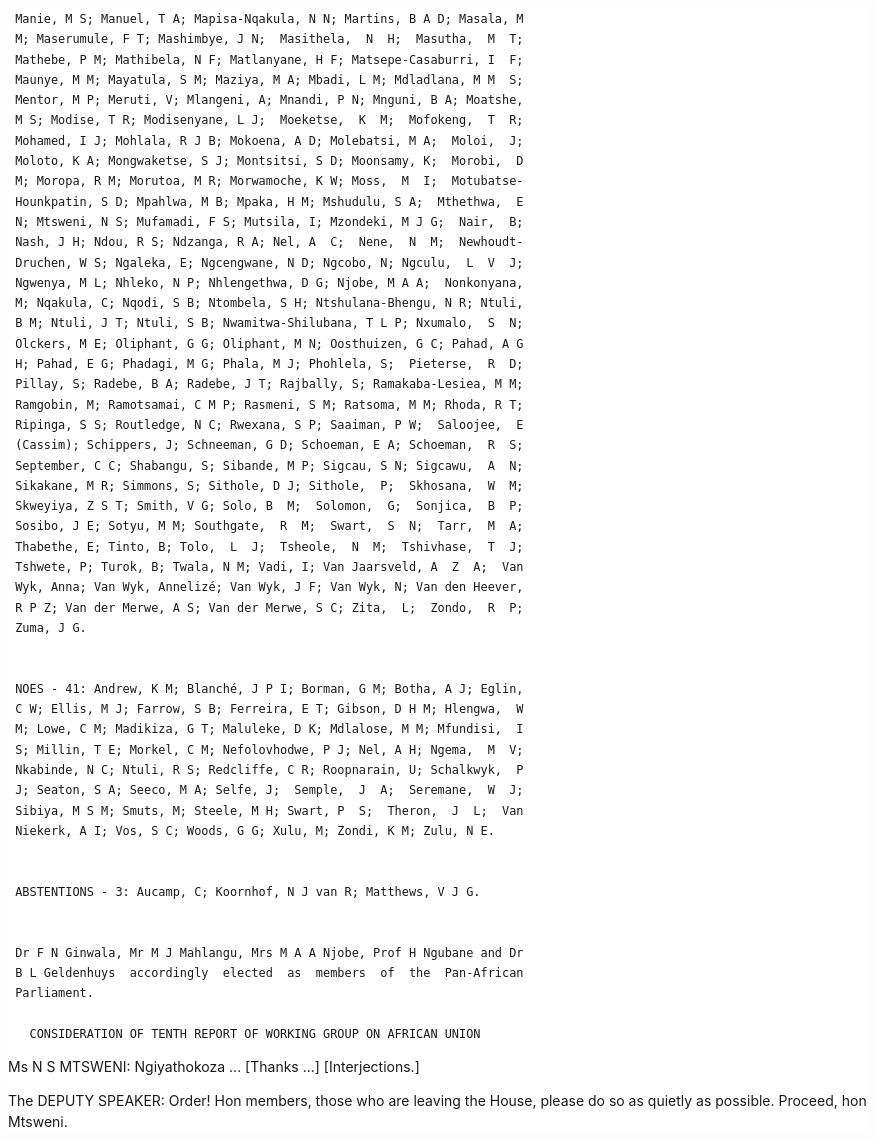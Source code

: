      Manie, M S; Manuel, T A; Mapisa-Nqakula, N N; Martins, B A D; Masala, M
     M; Maserumule, F T; Mashimbye, J N;  Masithela,  N  H;  Masutha,  M  T;
     Mathebe, P M; Mathibela, N F; Matlanyane, H F; Matsepe-Casaburri, I  F;
     Maunye, M M; Mayatula, S M; Maziya, M A; Mbadi, L M; Mdladlana, M M  S;
     Mentor, M P; Meruti, V; Mlangeni, A; Mnandi, P N; Mnguni, B A; Moatshe,
     M S; Modise, T R; Modisenyane, L J;  Moeketse,  K  M;  Mofokeng,  T  R;
     Mohamed, I J; Mohlala, R J B; Mokoena, A D; Molebatsi, M A;  Moloi,  J;
     Moloto, K A; Mongwaketse, S J; Montsitsi, S D; Moonsamy, K;  Morobi,  D
     M; Moropa, R M; Morutoa, M R; Morwamoche, K W; Moss,  M  I;  Motubatse-
     Hounkpatin, S D; Mpahlwa, M B; Mpaka, H M; Mshudulu, S A;  Mthethwa,  E
     N; Mtsweni, N S; Mufamadi, F S; Mutsila, I; Mzondeki, M J G;  Nair,  B;
     Nash, J H; Ndou, R S; Ndzanga, R A; Nel, A  C;  Nene,  N  M;  Newhoudt-
     Druchen, W S; Ngaleka, E; Ngcengwane, N D; Ngcobo, N; Ngculu,  L  V  J;
     Ngwenya, M L; Nhleko, N P; Nhlengethwa, D G; Njobe, M A A;  Nonkonyana,
     M; Nqakula, C; Nqodi, S B; Ntombela, S H; Ntshulana-Bhengu, N R; Ntuli,
     B M; Ntuli, J T; Ntuli, S B; Nwamitwa-Shilubana, T L P; Nxumalo,  S  N;
     Olckers, M E; Oliphant, G G; Oliphant, M N; Oosthuizen, G C; Pahad, A G
     H; Pahad, E G; Phadagi, M G; Phala, M J; Phohlela, S;  Pieterse,  R  D;
     Pillay, S; Radebe, B A; Radebe, J T; Rajbally, S; Ramakaba-Lesiea, M M;
     Ramgobin, M; Ramotsamai, C M P; Rasmeni, S M; Ratsoma, M M; Rhoda, R T;
     Ripinga, S S; Routledge, N C; Rwexana, S P; Saaiman, P W;  Saloojee,  E
     (Cassim); Schippers, J; Schneeman, G D; Schoeman, E A; Schoeman,  R  S;
     September, C C; Shabangu, S; Sibande, M P; Sigcau, S N; Sigcawu,  A  N;
     Sikakane, M R; Simmons, S; Sithole, D J; Sithole,  P;  Skhosana,  W  M;
     Skweyiya, Z S T; Smith, V G; Solo, B  M;  Solomon,  G;  Sonjica,  B  P;
     Sosibo, J E; Sotyu, M M; Southgate,  R  M;  Swart,  S  N;  Tarr,  M  A;
     Thabethe, E; Tinto, B; Tolo,  L  J;  Tsheole,  N  M;  Tshivhase,  T  J;
     Tshwete, P; Turok, B; Twala, N M; Vadi, I; Van Jaarsveld, A  Z  A;  Van
     Wyk, Anna; Van Wyk, Annelizé; Van Wyk, J F; Van Wyk, N; Van den Heever,
     R P Z; Van der Merwe, A S; Van der Merwe, S C; Zita,  L;  Zondo,  R  P;
     Zuma, J G.


     NOES - 41: Andrew, K M; Blanché, J P I; Borman, G M; Botha, A J; Eglin,
     C W; Ellis, M J; Farrow, S B; Ferreira, E T; Gibson, D H M; Hlengwa,  W
     M; Lowe, C M; Madikiza, G T; Maluleke, D K; Mdlalose, M M; Mfundisi,  I
     S; Millin, T E; Morkel, C M; Nefolovhodwe, P J; Nel, A H; Ngema,  M  V;
     Nkabinde, N C; Ntuli, R S; Redcliffe, C R; Roopnarain, U; Schalkwyk,  P
     J; Seaton, S A; Seeco, M A; Selfe, J;  Semple,  J  A;  Seremane,  W  J;
     Sibiya, M S M; Smuts, M; Steele, M H; Swart, P  S;  Theron,  J  L;  Van
     Niekerk, A I; Vos, S C; Woods, G G; Xulu, M; Zondi, K M; Zulu, N E.


     ABSTENTIONS - 3: Aucamp, C; Koornhof, N J van R; Matthews, V J G.


     Dr F N Ginwala, Mr M J Mahlangu, Mrs M A A Njobe, Prof H Ngubane and Dr
     B L Geldenhuys  accordingly  elected  as  members  of  the  Pan-African
     Parliament.

       CONSIDERATION OF TENTH REPORT OF WORKING GROUP ON AFRICAN UNION
Ms N S MTSWENI: Ngiyathokoza ... [Thanks ...] [Interjections.]

The DEPUTY SPEAKER: Order! Hon members, those who  are  leaving  the  House,
please do so as quietly as possible. Proceed, hon Mtsweni.
